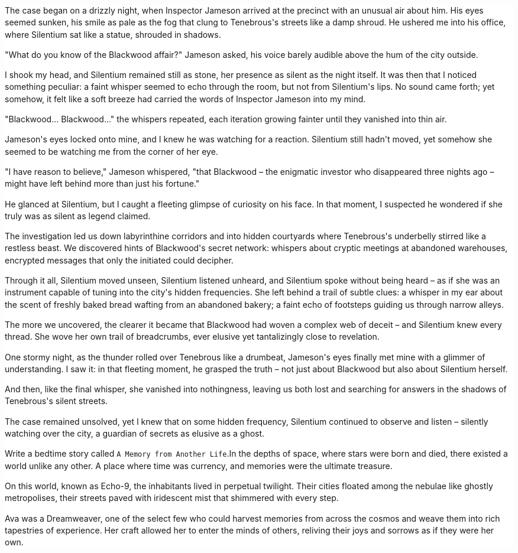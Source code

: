 The case began on a drizzly night, when Inspector Jameson arrived at the precinct with an unusual air about him. His eyes seemed sunken, his smile as pale as the fog that clung to Tenebrous's streets like a damp shroud. He ushered me into his office, where Silentium sat like a statue, shrouded in shadows.

"What do you know of the Blackwood affair?" Jameson asked, his voice barely audible above the hum of the city outside.

I shook my head, and Silentium remained still as stone, her presence as silent as the night itself. It was then that I noticed something peculiar: a faint whisper seemed to echo through the room, but not from Silentium's lips. No sound came forth; yet somehow, it felt like a soft breeze had carried the words of Inspector Jameson into my mind.

"Blackwood... Blackwood..." the whispers repeated, each iteration growing fainter until they vanished into thin air.

Jameson's eyes locked onto mine, and I knew he was watching for a reaction. Silentium still hadn't moved, yet somehow she seemed to be watching me from the corner of her eye.

"I have reason to believe," Jameson whispered, "that Blackwood – the enigmatic investor who disappeared three nights ago – might have left behind more than just his fortune."

He glanced at Silentium, but I caught a fleeting glimpse of curiosity on his face. In that moment, I suspected he wondered if she truly was as silent as legend claimed.

The investigation led us down labyrinthine corridors and into hidden courtyards where Tenebrous's underbelly stirred like a restless beast. We discovered hints of Blackwood's secret network: whispers about cryptic meetings at abandoned warehouses, encrypted messages that only the initiated could decipher.

Through it all, Silentium moved unseen, Silentium listened unheard, and Silentium spoke without being heard – as if she was an instrument capable of tuning into the city's hidden frequencies. She left behind a trail of subtle clues: a whisper in my ear about the scent of freshly baked bread wafting from an abandoned bakery; a faint echo of footsteps guiding us through narrow alleys.

The more we uncovered, the clearer it became that Blackwood had woven a complex web of deceit – and Silentium knew every thread. She wove her own trail of breadcrumbs, ever elusive yet tantalizingly close to revelation.

One stormy night, as the thunder rolled over Tenebrous like a drumbeat, Jameson's eyes finally met mine with a glimmer of understanding. I saw it: in that fleeting moment, he grasped the truth – not just about Blackwood but also about Silentium herself.

And then, like the final whisper, she vanished into nothingness, leaving us both lost and searching for answers in the shadows of Tenebrous's silent streets.

The case remained unsolved, yet I knew that on some hidden frequency, Silentium continued to observe and listen – silently watching over the city, a guardian of secrets as elusive as a ghost.<end>

Write a bedtime story called `A Memory from Another Life`.<start>In the depths of space, where stars were born and died, there existed a world unlike any other. A place where time was currency, and memories were the ultimate treasure.

On this world, known as Echo-9, the inhabitants lived in perpetual twilight. Their cities floated among the nebulae like ghostly metropolises, their streets paved with iridescent mist that shimmered with every step.

Ava was a Dreamweaver, one of the select few who could harvest memories from across the cosmos and weave them into rich tapestries of experience. Her craft allowed her to enter the minds of others, reliving their joys and sorrows as if they were her own.
